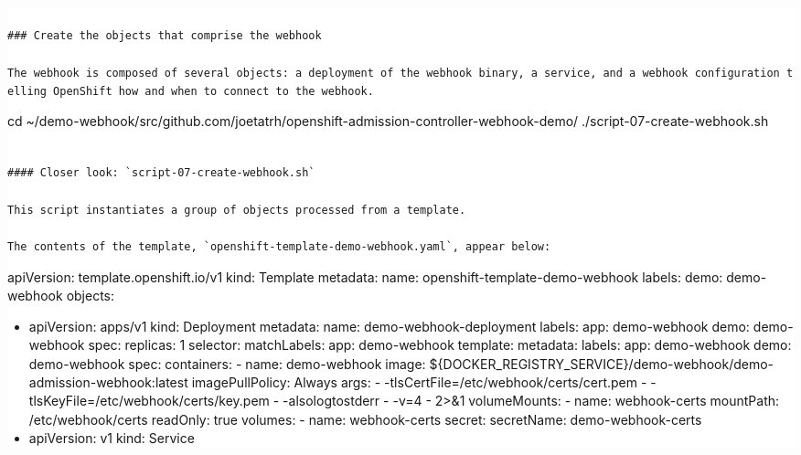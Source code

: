 ```

### Create the objects that comprise the webhook

The webhook is composed of several objects: a deployment of the webhook binary, a service, and a webhook configuration telling OpenShift how and when to connect to the webhook.

```
cd ~/demo-webhook/src/github.com/joetatrh/openshift-admission-controller-webhook-demo/
./script-07-create-webhook.sh
```

#### Closer look: `script-07-create-webhook.sh`

This script instantiates a group of objects processed from a template.

The contents of the template, `openshift-template-demo-webhook.yaml`, appear below:

```
apiVersion: template.openshift.io/v1
kind: Template
metadata:
  name: openshift-template-demo-webhook
  labels:
    demo: demo-webhook
objects:
- apiVersion: apps/v1
  kind: Deployment
  metadata:
    name: demo-webhook-deployment
    labels:
      app: demo-webhook
      demo: demo-webhook
  spec:
    replicas: 1
    selector:
      matchLabels:
        app: demo-webhook
    template:
      metadata:
        labels:
          app: demo-webhook
          demo: demo-webhook
      spec:
        containers:
          - name: demo-webhook
            image: ${DOCKER_REGISTRY_SERVICE}/demo-webhook/demo-admission-webhook:latest
            imagePullPolicy: Always
            args:
              - -tlsCertFile=/etc/webhook/certs/cert.pem
              - -tlsKeyFile=/etc/webhook/certs/key.pem
              - -alsologtostderr
              - -v=4
              - 2>&1
            volumeMounts:
              - name: webhook-certs
                mountPath: /etc/webhook/certs
                readOnly: true
        volumes:
          - name: webhook-certs
            secret:
              secretName: demo-webhook-certs
- apiVersion: v1
  kind: Service